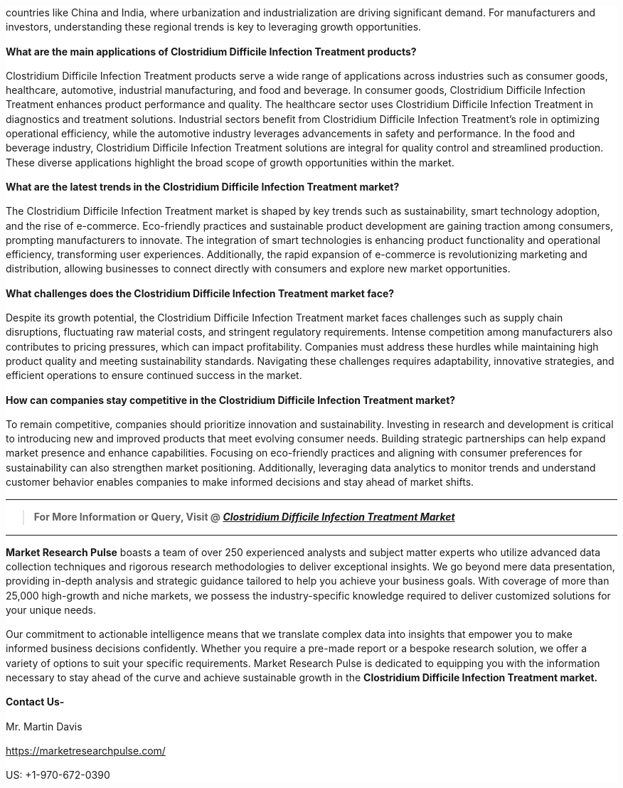 countries like China and India, where urbanization and industrialization are driving significant demand. For manufacturers and investors, understanding these regional trends is key to leveraging growth opportunities.</p><p><strong>What are the main applications of Clostridium Difficile Infection Treatment products?</strong></p><p>Clostridium Difficile Infection Treatment products serve a wide range of applications across industries such as consumer goods, healthcare, automotive, industrial manufacturing, and food and beverage. In consumer goods, Clostridium Difficile Infection Treatment enhances product performance and quality. The healthcare sector uses Clostridium Difficile Infection Treatment in diagnostics and treatment solutions. Industrial sectors benefit from Clostridium Difficile Infection Treatment&rsquo;s role in optimizing operational efficiency, while the automotive industry leverages advancements in safety and performance. In the food and beverage industry, Clostridium Difficile Infection Treatment solutions are integral for quality control and streamlined production. These diverse applications highlight the broad scope of growth opportunities within the market.</p><p><strong>What are the latest trends in the Clostridium Difficile Infection Treatment market?</strong></p><p>The Clostridium Difficile Infection Treatment market is shaped by key trends such as sustainability, smart technology adoption, and the rise of e-commerce. Eco-friendly practices and sustainable product development are gaining traction among consumers, prompting manufacturers to innovate. The integration of smart technologies is enhancing product functionality and operational efficiency, transforming user experiences. Additionally, the rapid expansion of e-commerce is revolutionizing marketing and distribution, allowing businesses to connect directly with consumers and explore new market opportunities.</p><p><strong>What challenges does the Clostridium Difficile Infection Treatment market face?</strong></p><p>Despite its growth potential, the Clostridium Difficile Infection Treatment market faces challenges such as supply chain disruptions, fluctuating raw material costs, and stringent regulatory requirements. Intense competition among manufacturers also contributes to pricing pressures, which can impact profitability. Companies must address these hurdles while maintaining high product quality and meeting sustainability standards. Navigating these challenges requires adaptability, innovative strategies, and efficient operations to ensure continued success in the market.</p><p><strong>How can companies stay competitive in the Clostridium Difficile Infection Treatment market?</strong></p><p>To remain competitive, companies should prioritize innovation and sustainability. Investing in research and development is critical to introducing new and improved products that meet evolving consumer needs. Building strategic partnerships can help expand market presence and enhance capabilities. Focusing on eco-friendly practices and aligning with consumer preferences for sustainability can also strengthen market positioning. Additionally, leveraging data analytics to monitor trends and understand customer behavior enables companies to make informed decisions and stay ahead of market shifts.</p><hr /><blockquote><p><strong>For More Information or Query, Visit @&nbsp;<em><a href="https://marketresearchpulse.com/report/118500/clostridium-difficile-infection-treatment-market?utm_source=Linkedin&utm_medium=0111">Clostridium Difficile Infection Treatment Market</a></em></strong></p></blockquote><hr /><p><strong>Market Research Pulse</strong> boasts a team of over 250 experienced analysts and subject matter experts who utilize advanced data collection techniques and rigorous research methodologies to deliver exceptional insights. We go beyond mere data presentation, providing in-depth analysis and strategic guidance tailored to help you achieve your business goals. With coverage of more than 25,000 high-growth and niche markets, we possess the industry-specific knowledge required to deliver customized solutions for your unique needs.</p><p>Our commitment to actionable intelligence means that we translate complex data into insights that empower you to make informed business decisions confidently. Whether you require a pre-made report or a bespoke research solution, we offer a variety of options to suit your specific requirements. Market Research Pulse is dedicated to equipping you with the information necessary to stay ahead of the curve and achieve sustainable growth in the <strong>Clostridium Difficile Infection Treatment market.</strong></p><p><strong>Contact Us-</strong></p><p>Mr. Martin Davis</p><p>https://marketresearchpulse.com/</p><p>US: +1-970-672-0390</p>
